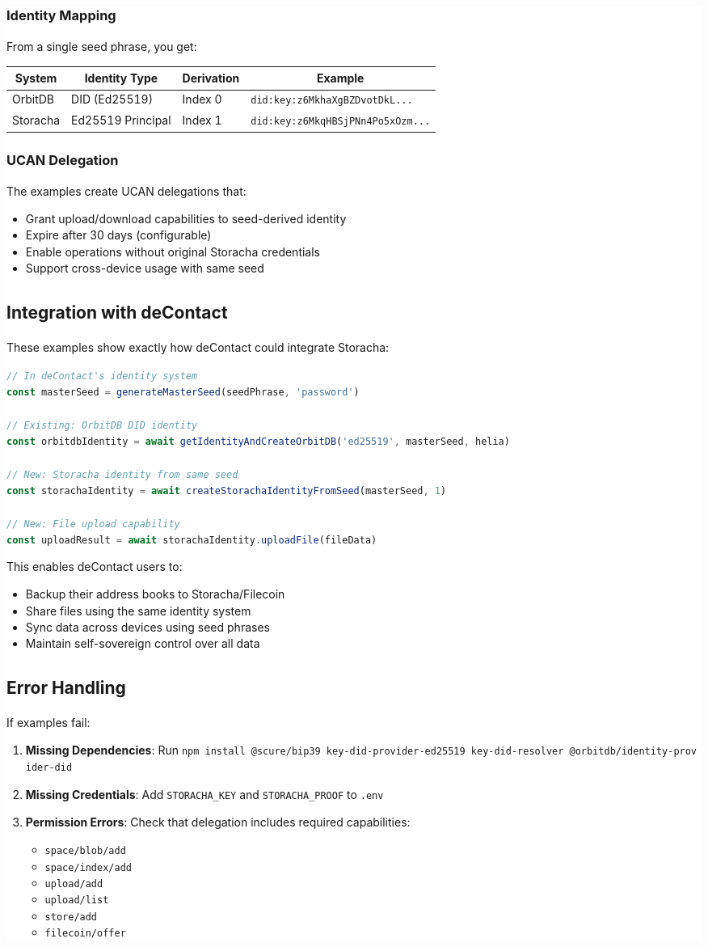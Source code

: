 ### Identity Mapping

From a single seed phrase, you get:

| System | Identity Type | Derivation | Example |
|--------|---------------|------------|---------|
| OrbitDB | DID (Ed25519) | Index 0 | `did:key:z6MkhaXgBZDvotDkL...` |
| Storacha | Ed25519 Principal | Index 1 | `did:key:z6MkqHBSjPNn4Po5xOzm...` |

### UCAN Delegation

The examples create UCAN delegations that:
- Grant upload/download capabilities to seed-derived identity
- Expire after 30 days (configurable)
- Enable operations without original Storacha credentials
- Support cross-device usage with same seed

## Integration with deContact

These examples show exactly how deContact could integrate Storacha:

```javascript
// In deContact's identity system
const masterSeed = generateMasterSeed(seedPhrase, 'password')

// Existing: OrbitDB DID identity  
const orbitdbIdentity = await getIdentityAndCreateOrbitDB('ed25519', masterSeed, helia)

// New: Storacha identity from same seed
const storachaIdentity = await createStorachaIdentityFromSeed(masterSeed, 1)

// New: File upload capability
const uploadResult = await storachaIdentity.uploadFile(fileData)
```

This enables deContact users to:
- Backup their address books to Storacha/Filecoin
- Share files using the same identity system
- Sync data across devices using seed phrases
- Maintain self-sovereign control over all data

## Error Handling

If examples fail:

1. **Missing Dependencies**: Run `npm install @scure/bip39 key-did-provider-ed25519 key-did-resolver @orbitdb/identity-provider-did`

2. **Missing Credentials**: Add `STORACHA_KEY` and `STORACHA_PROOF` to `.env`

3. **Permission Errors**: Check that delegation includes required capabilities:
   - `space/blob/add`
   - `space/index/add` 
   - `upload/add`
   - `upload/list`
   - `store/add`
   - `filecoin/offer`
